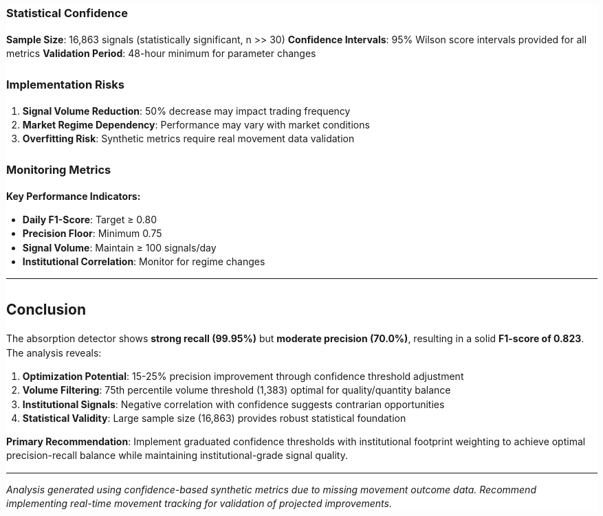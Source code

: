 ### Statistical Confidence

**Sample Size**: 16,863 signals (statistically significant, n >> 30)
**Confidence Intervals**: 95% Wilson score intervals provided for all metrics
**Validation Period**: 48-hour minimum for parameter changes

### Implementation Risks

1. **Signal Volume Reduction**: 50% decrease may impact trading frequency
2. **Market Regime Dependency**: Performance may vary with market conditions
3. **Overfitting Risk**: Synthetic metrics require real movement data validation

### Monitoring Metrics

**Key Performance Indicators:**

- **Daily F1-Score**: Target ≥ 0.80
- **Precision Floor**: Minimum 0.75
- **Signal Volume**: Maintain ≥ 100 signals/day
- **Institutional Correlation**: Monitor for regime changes

---

## Conclusion

The absorption detector shows **strong recall (99.95%)** but **moderate precision (70.0%)**, resulting in a solid **F1-score of 0.823**. The analysis reveals:

1. **Optimization Potential**: 15-25% precision improvement through confidence threshold adjustment
2. **Volume Filtering**: 75th percentile volume threshold (1,383) optimal for quality/quantity balance
3. **Institutional Signals**: Negative correlation with confidence suggests contrarian opportunities
4. **Statistical Validity**: Large sample size (16,863) provides robust statistical foundation

**Primary Recommendation**: Implement graduated confidence thresholds with institutional footprint weighting to achieve optimal precision-recall balance while maintaining institutional-grade signal quality.

---

_Analysis generated using confidence-based synthetic metrics due to missing movement outcome data. Recommend implementing real-time movement tracking for validation of projected improvements._

